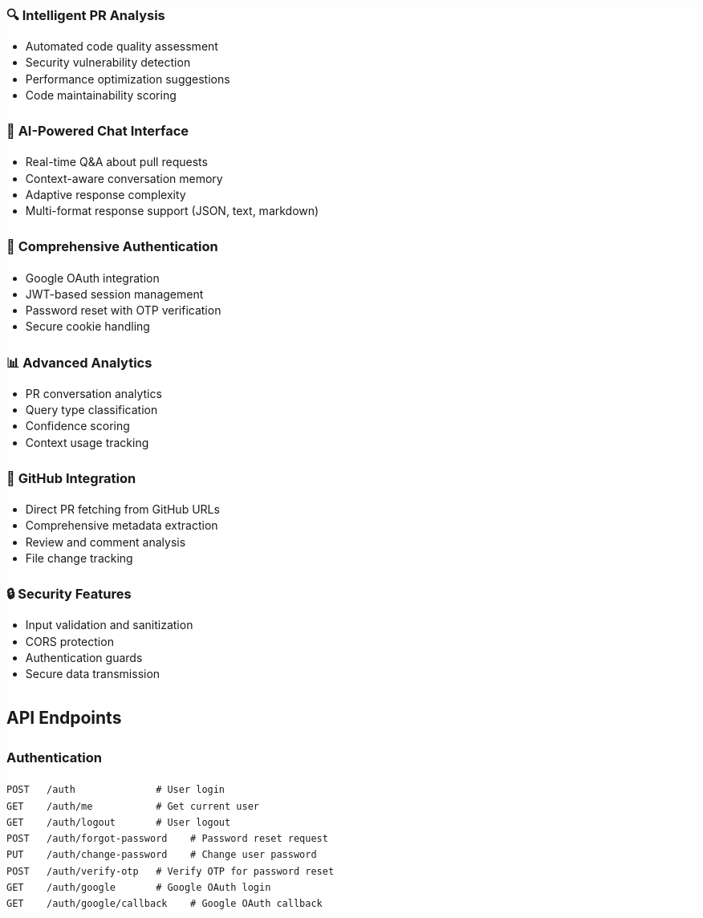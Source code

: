 ### 🔍 **Intelligent PR Analysis**
- Automated code quality assessment
- Security vulnerability detection
- Performance optimization suggestions
- Code maintainability scoring

### 💬 **AI-Powered Chat Interface**
- Real-time Q&A about pull requests
- Context-aware conversation memory
- Adaptive response complexity
- Multi-format response support (JSON, text, markdown)

### 🔐 **Comprehensive Authentication**
- Google OAuth integration
- JWT-based session management
- Password reset with OTP verification
- Secure cookie handling

### 📊 **Advanced Analytics**
- PR conversation analytics
- Query type classification
- Confidence scoring
- Context usage tracking

### 🚀 **GitHub Integration**
- Direct PR fetching from GitHub URLs
- Comprehensive metadata extraction
- Review and comment analysis
- File change tracking

### 🔒 **Security Features**
- Input validation and sanitization
- CORS protection
- Authentication guards
- Secure data transmission

## API Endpoints

### Authentication
```http
POST   /auth              # User login
GET    /auth/me           # Get current user
GET    /auth/logout       # User logout
POST   /auth/forgot-password    # Password reset request
PUT    /auth/change-password    # Change user password
POST   /auth/verify-otp   # Verify OTP for password reset
GET    /auth/google       # Google OAuth login
GET    /auth/google/callback    # Google OAuth callback
```
